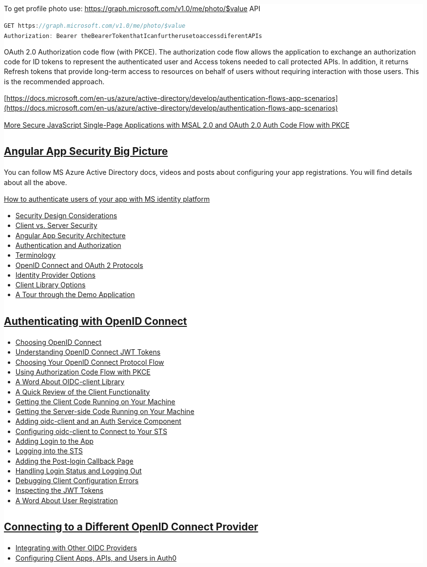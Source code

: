 To get profile photo use: https://graph.microsoft.com/v1.0/me/photo/$value API
```js
GET https://graph.microsoft.com/v1.0/me/photo/$value
Authorization: Bearer theBearerTokenthatIcanfurtherusetoaccessdiferentAPIs
```
OAuth 2.0 Authorization code flow (with PKCE). The authorization code flow allows the application to exchange an authorization code for ID tokens to represent the authenticated user and Access tokens needed to call protected APIs. In addition, it returns Refresh tokens that provide long-term access to resources on behalf of users without requiring interaction with those users. This is the recommended approach.

[https://docs.microsoft.com/en-us/azure/active-directory/develop/authentication-flows-app-scenarios](https://docs.microsoft.com/en-us/azure/active-directory/develop/authentication-flows-app-scenarios)

[More Secure JavaScript Single-Page Applications with MSAL 2.0 and OAuth 2.0 Auth Code Flow with PKCE](https://www.youtube.com/watch?v=YxAwGAnmNqQ)

## [Angular App Security Big Picture](#angular-app-security-big-picture)
You can follow MS Azure Active Directory docs, videos and posts about configuring your app registrations. You will find details about all the above.

[How to authenticate users of your app with MS identity platform](https://www.youtube.com/watch?v=Mtpx_lpfRLs&list=PLhOe7XHlsIfFXCnP7_4pDGlcyJ5l3GUqY&index=6)

- [Security Design Considerations](#security-design-considerations)
- [Client vs. Server Security](#client-vs-server-security)
- [Angular App Security Architecture](#angular-app-security-architecture)
- [Authentication and Authorization](#authentication-and-authorization)
- [Terminology](#terminology)
- [OpenID Connect and OAuth 2 Protocols](#openid-connect-and-oauth-2-protocols)
- [Identity Provider Options](#identity-provider-options)
- [Client Library Options](#client-library-options)
- [A Tour through the Demo Application](#a-tour-through-the-demo-application)
## [Authenticating with OpenID Connect](#authenticating-with-openid-connect)
- [Choosing OpenID Connect](#choosing-openid-connect)
- [Understanding OpenID Connect JWT Tokens](#understanding-openid-connect-jwt-tokens)
- [Choosing Your OpenID Connect Protocol Flow](#choosing-your-openid-connect-protocol-flow)
- [Using Authorization Code Flow with PKCE](#using-authorization-code-flow-with-pkce)
- [A Word About OIDC-client Library](#a-word-about-oidc-client-library)
- [A Quick Review of the Client Functionality](#a-quick-review-of-the-client-functionality)
- [Getting the Client Code Running on Your Machine](#getting-the-client-code-running-on-your-machine)
- [Getting the Server-side Code Running on Your Machine](#getting-the-server-side-code-running-on-your-machine)
- [Adding oidc-client and an Auth Service Component](#adding-oidc-client-and-an-auth-service-component)
- [Configuring oidc-client to Connect to Your STS](#configuring-oidc-client-to-connect-to-your-sts)
- [Adding Login to the App](#adding-login-to-the-app)
- [Logging into the STS](#logging-into-the-sts)
- [Adding the Post-login Callback Page](#adding-the-post-login-callback-page)
- [Handling Login Status and Logging Out](#handling-login-status-and-logging-out)
- [Debugging Client Configuration Errors](#debugging-client-configuration-errors)
- [Inspecting the JWT Tokens](#inspecting-the-jwt-tokens)
- [A Word About User Registration](#a-word-about-user-registration)
## [Connecting to a Different OpenID Connect Provider](#connecting-to-a-different-openid-connect-provider)
- [Integrating with Other OIDC Providers](#integrating-with-other-oidc-providers)
- [Configuring Client Apps, APIs, and Users in Auth0](#configuring-client-apps-apis-and-users-in-auth0)